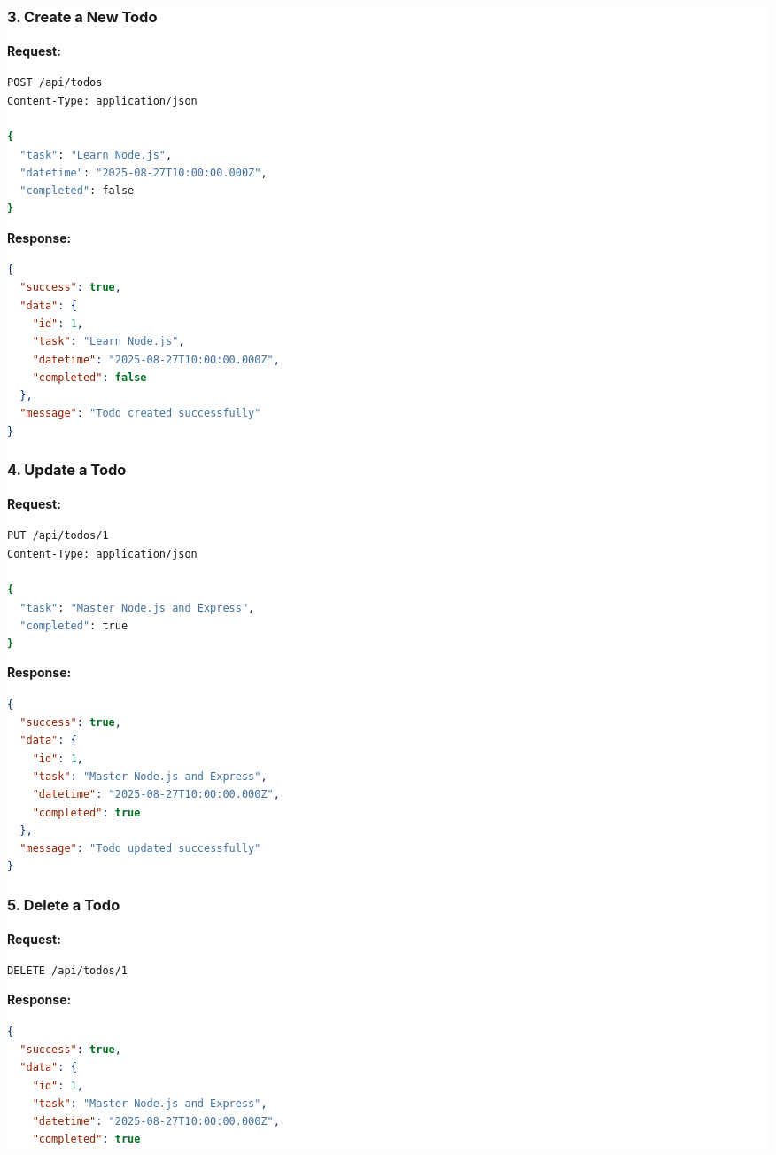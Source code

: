 ### 3. Create a New Todo
**Request:**
```bash
POST /api/todos
Content-Type: application/json

{
  "task": "Learn Node.js",
  "datetime": "2025-08-27T10:00:00.000Z",
  "completed": false
}
```
**Response:**
```json
{
  "success": true,
  "data": {
    "id": 1,
    "task": "Learn Node.js",
    "datetime": "2025-08-27T10:00:00.000Z",
    "completed": false
  },
  "message": "Todo created successfully"
}
```

### 4. Update a Todo
**Request:**
```bash
PUT /api/todos/1
Content-Type: application/json

{
  "task": "Master Node.js and Express",
  "completed": true
}
```
**Response:**
```json
{
  "success": true,
  "data": {
    "id": 1,
    "task": "Master Node.js and Express",
    "datetime": "2025-08-27T10:00:00.000Z",
    "completed": true
  },
  "message": "Todo updated successfully"
}
```

### 5. Delete a Todo
**Request:**
```bash
DELETE /api/todos/1
```
**Response:**
```json
{
  "success": true,
  "data": {
    "id": 1,
    "task": "Master Node.js and Express",
    "datetime": "2025-08-27T10:00:00.000Z",
    "completed": true
```